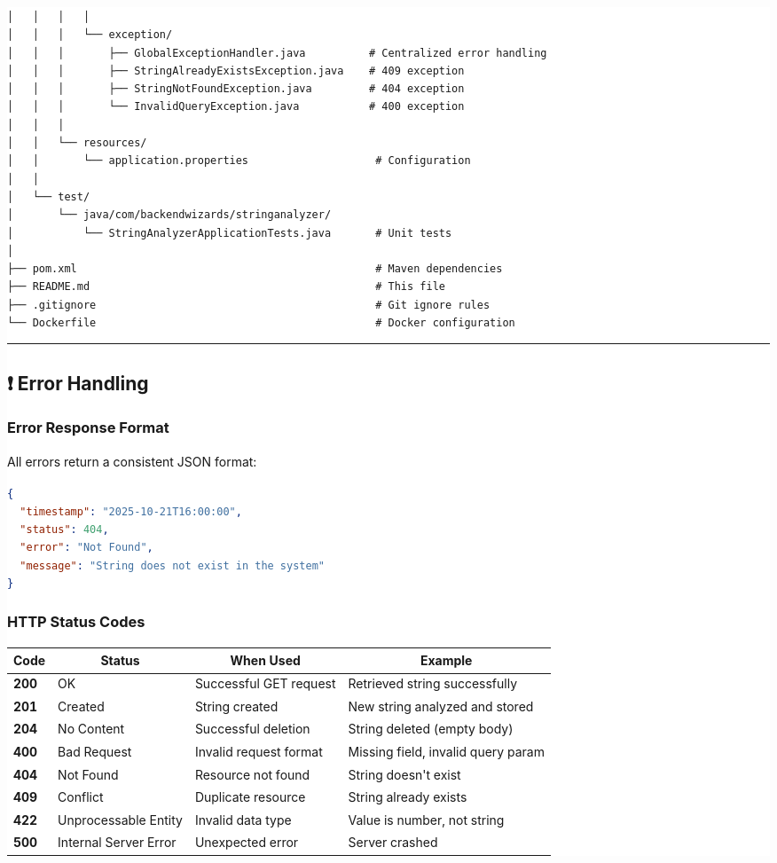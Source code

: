 ```
│   │   │   │
│   │   │   └── exception/
│   │   │       ├── GlobalExceptionHandler.java          # Centralized error handling
│   │   │       ├── StringAlreadyExistsException.java    # 409 exception
│   │   │       ├── StringNotFoundException.java         # 404 exception
│   │   │       └── InvalidQueryException.java           # 400 exception
│   │   │
│   │   └── resources/
│   │       └── application.properties                    # Configuration
│   │
│   └── test/
│       └── java/com/backendwizards/stringanalyzer/
│           └── StringAnalyzerApplicationTests.java       # Unit tests
│
├── pom.xml                                               # Maven dependencies
├── README.md                                             # This file
├── .gitignore                                            # Git ignore rules
└── Dockerfile                                            # Docker configuration
```

---

## ❗ Error Handling

### Error Response Format

All errors return a consistent JSON format:

```json
{
  "timestamp": "2025-10-21T16:00:00",
  "status": 404,
  "error": "Not Found",
  "message": "String does not exist in the system"
}
```

### HTTP Status Codes

| Code | Status | When Used | Example |
|------|--------|-----------|---------|
| **200** | OK | Successful GET request | Retrieved string successfully |
| **201** | Created | String created | New string analyzed and stored |
| **204** | No Content | Successful deletion | String deleted (empty body) |
| **400** | Bad Request | Invalid request format | Missing field, invalid query param |
| **404** | Not Found | Resource not found | String doesn't exist |
| **409** | Conflict | Duplicate resource | String already exists |
| **422** | Unprocessable Entity | Invalid data type | Value is number, not string |
| **500** | Internal Server Error | Unexpected error | Server crashed |
